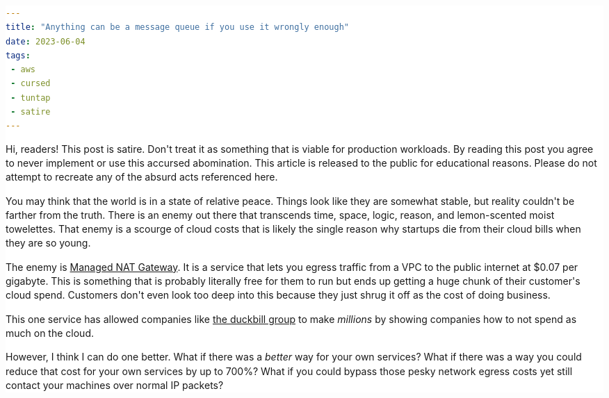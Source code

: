 ```yaml
---
title: "Anything can be a message queue if you use it wrongly enough"
date: 2023-06-04
tags:
 - aws
 - cursed
 - tuntap
 - satire
---
```


<div class="warning"><xeblog-conv name="Cadey" mood="coffee"
standalone>Hi, <span id="hnwarning">readers</span>! This post is
satire. Don't treat it as something that is viable for production
workloads. By reading this post you agree to never implement or use
this accursed abomination. This article is released to the public for
educational reasons. Please do not attempt to recreate any of the
absurd acts referenced here.</xeblog-conv></div>

<xeblog-hero ai="Ligne Claire" file="nihao-xiyatu" prompt="1girl, green hair, green eyes, landscape, hoodie, backpack, space needle"></xeblog-hero>

<script>
if (document.referrer.match(/news.ycombinator.com/)) {
  document.getElementById("hnwarning").innerText = "Hacker News users";
}
</script>

You may think that the world is in a state of relative peace. Things
look like they are somewhat stable, but reality couldn't be farther
from the truth. There is an enemy out there that transcends time,
space, logic, reason, and lemon-scented moist towelettes. That enemy
is a scourge of cloud costs that is likely the single reason why
startups die from their cloud bills when they are so young.

The enemy is [Managed NAT
Gateway](https://aws.amazon.com/blogs/aws/new-managed-nat-network-address-translation-gateway-for-aws/).
It is a service that lets you egress traffic from a VPC to the public
internet at $0.07 per gigabyte. This is something that is probably
literally free for them to run but ends up getting a huge chunk of
their customer's cloud spend. Customers don't even look too deep into
this because they just shrug it off as the cost of doing business.

This one service has allowed companies like [the duckbill
group](https://www.duckbillgroup.com/) to make _millions_ by showing
companies how to not spend as much on the cloud.

However, I think I can do one better. What if there was a _better_ way
for your own services? What if there was a way you could reduce that
cost for your own services by up to 700%? What if you could bypass
those pesky network egress costs yet still contact your machines over
normal IP packets?
